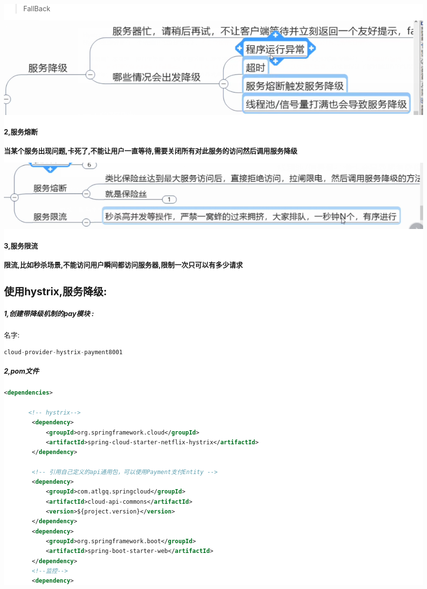 > FallBack

![image-20201219231905584](Images\image-20201219231905584.png)

#### 2,服务熔断

**当某个服务出现问题,卡死了,不能让用户一直等待,需要关闭所有对此服务的访问然后调用服务降级**

![image-20201219231936796](Images\image-20201219231936796.png)

#### 3,服务限流

**限流,比如秒杀场景,不能访问用户瞬间都访问服务器,限制一次只可以有多少请求**





## 使用hystrix,服务降级:

##### 1,创建带降级机制的pay模块 :

名字: 

```java
cloud-provider-hystrix-payment8001
```

##### 2,pom文件

```xml
<dependencies>
    
       <!-- hystrix-->
        <dependency>
            <groupId>org.springframework.cloud</groupId>
            <artifactId>spring-cloud-starter-netflix-hystrix</artifactId>
        </dependency>
    
	    <!-- 引用自己定义的api通用包，可以使用Payment支付Entity -->
        <dependency>
            <groupId>com.atlgq.springcloud</groupId>
            <artifactId>cloud-api-commons</artifactId>
            <version>${project.version}</version>
        </dependency>
        <dependency>
            <groupId>org.springframework.boot</groupId>
            <artifactId>spring-boot-starter-web</artifactId>
        </dependency>
        <!--监控-->
        <dependency>
```